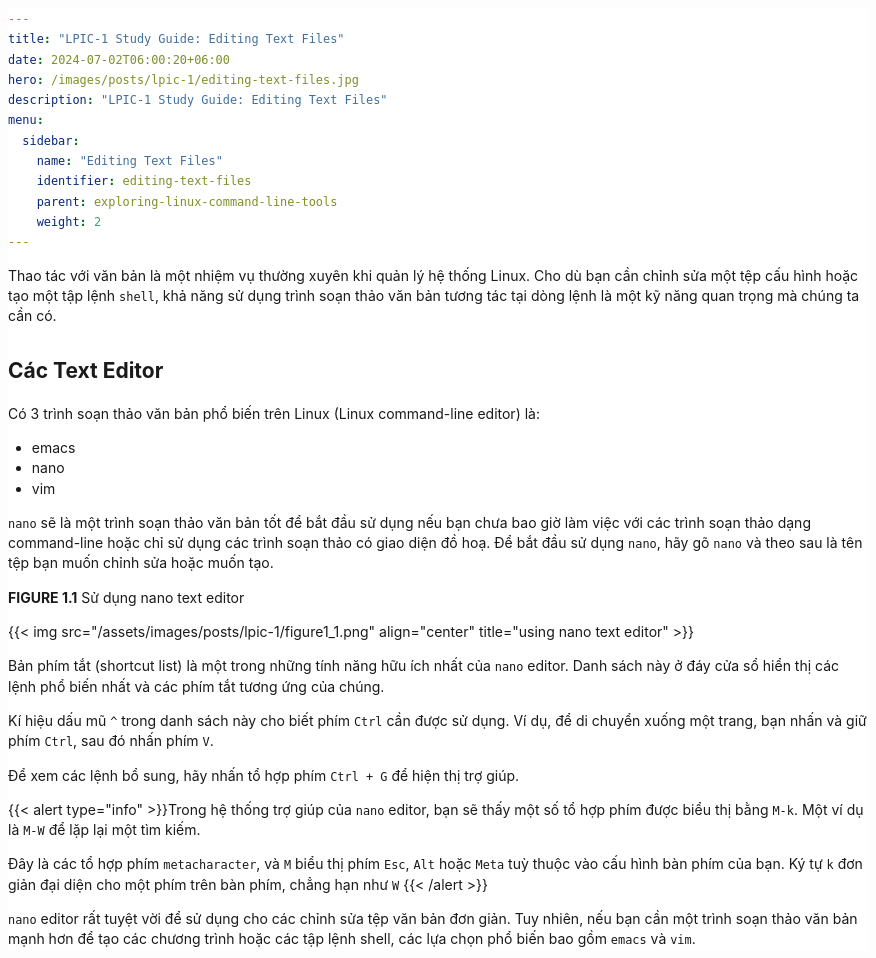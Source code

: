 ```yaml
---
title: "LPIC-1 Study Guide: Editing Text Files"
date: 2024-07-02T06:00:20+06:00
hero: /images/posts/lpic-1/editing-text-files.jpg
description: "LPIC-1 Study Guide: Editing Text Files"
menu:
  sidebar:
    name: "Editing Text Files"
    identifier: editing-text-files
    parent: exploring-linux-command-line-tools
    weight: 2
---
```



Thao tác với văn bản là một nhiệm vụ thường xuyên khi quản lý hệ thống Linux. Cho dù bạn cần chỉnh sửa một tệp cấu hình hoặc tạo một tập lệnh `shell`, khả năng sử dụng trình soạn thảo văn bản tương tác tại dòng lệnh là một kỹ năng quan trọng mà chúng ta cần có.

## Các Text Editor

Có 3 trình soạn thảo văn bản phổ biến trên Linux (Linux command-line editor) là:
- emacs
- nano
- vim

`nano` sẽ là một trình soạn thảo văn bản tốt để bắt đầu sử dụng nếu bạn chưa bao giờ làm việc với các trình soạn thảo dạng command-line hoặc chỉ sử dụng các trình soạn thảo có giao diện đồ hoạ. Để bắt đầu sử dụng `nano`, hãy gõ `nano` và theo sau là tên tệp bạn muốn chỉnh sửa hoặc muốn tạo.

**FIGURE 1.1** Sử dụng nano text editor

{{< img src="/assets/images/posts/lpic-1/figure1_1.png" align="center" title="using nano text editor" >}}

Bản phím tắt (shortcut list) là một trong những tính năng hữu ích nhất của `nano` editor. Danh sách này ở đáy cửa sổ hiển thị các lệnh phổ biến nhất và các phím tắt tương ứng của chúng.

Kí hiệu dấu mũ `^` trong danh sách này cho biết phím `Ctrl` cần được sử dụng. Ví dụ, để di chuyển xuống một trang, bạn nhấn và giữ phím `Ctrl`, sau đó nhấn phím `V`.

Để xem các lệnh bổ sung, hãy nhấn tổ hợp phím `Ctrl + G` để hiện thị trợ giúp.

{{< alert type="info" >}}Trong hệ thống trợ giúp của `nano` editor, bạn sẽ thấy một số tổ hợp phím được biểu thị bằng `M-k`. Một ví dụ là `M-W` để lặp lại một tìm kiếm.

Đây là các tổ hợp phím `metacharacter`, và `M` biểu thị phím `Esc`, `Alt` hoặc `Meta` tuỳ thuộc vào cấu hình bàn phím của bạn. Ký tự `k` đơn giản đại diện cho một phím trên bàn phím, chẳng hạn như `W`
{{< /alert >}}

`nano` editor rất tuyệt vời để sử dụng cho các chỉnh sửa tệp văn bản đơn giản. Tuy nhiên, nếu bạn cần một trình soạn thảo văn bản mạnh hơn để tạo các chương trình hoặc các tập lệnh shell, các lựa chọn phổ biến bao gồm `emacs` và `vim`.
